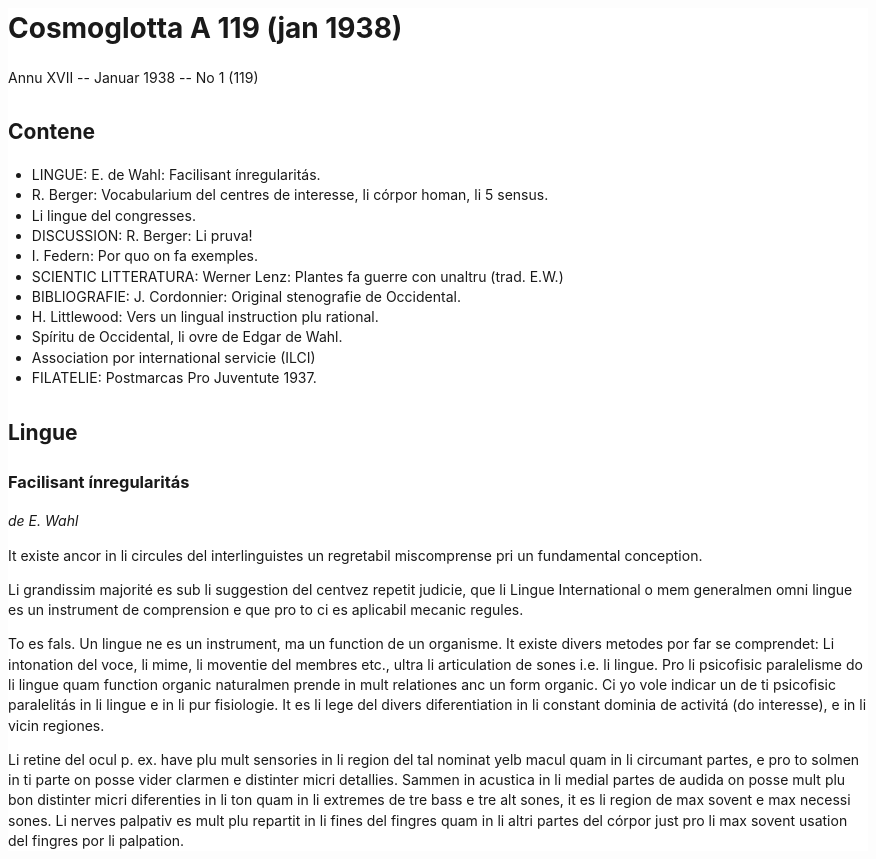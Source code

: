# Cosmoglotta A 119 (jan 1938)

Annu XVII -- Januar 1938  --  No 1 (119)


## Contene

- LINGUE: E. de Wahl: Facilisant ínregularitás.
- R. Berger: Vocabularium del centres de interesse, li córpor homan,
  li 5 sensus.
- Li lingue del congresses.
- DISCUSSION: R. Berger: Li pruva!
- I. Federn: Por quo on fa exemples.
- SCIENTIC LITTERATURA: Werner Lenz: Plantes fa guerre con unaltru
  (trad. E.W.)
- BIBLIOGRAFIE: J. Cordonnier: Original stenografie de Occidental.
- H. Littlewood: Vers un lingual instruction plu rational.
- Spíritu de Occidental, li ovre de Edgar de Wahl.
- Association por international servicie (ILCI)
- FILATELIE: Postmarcas Pro Juventute 1937.




## Lingue


### Facilisant ínregularitás

_de E. Wahl_

It existe ancor in li circules del interlinguistes un regretabil
miscomprense pri un fundamental conception.

Li grandissim majorité es sub li suggestion del centvez repetit
judicie, que li Lingue International o mem generalmen omni lingue es un
instrument de comprension e que pro to ci es aplicabil mecanic
regules.

To es fals. Un lingue ne es un instrument, ma un function de
un organisme. It existe divers metodes por far se comprendet: Li
intonation del voce, li mime, li moventie del membres etc., ultra li
articulation de sones i.e. li lingue. Pro li
psicofisic paralelisme do li lingue
quam function organic naturalmen prende in
mult relationes anc un form organic. Ci yo
vole indicar un de ti psicofisic paralelitás
in li lingue e in li pur fisiologie. It es li
lege del divers diferentiation in li constant
dominia de activitá (do interesse), e in li
vicin regiones.

Li retine del ocul p. ex. have plu mult sensories in li region del
tal nominat yelb macul quam in li circumant partes, e pro to solmen in
ti parte on posse vider clarmen e distinter
micri detallies. Sammen in acustica in li medial partes de audida on
posse mult plu bon distinter micri diferenties in li ton quam in li
extremes de tre bass e tre alt sones, it es li region de max sovent e
max necessi sones. Li nerves palpativ es mult plu repartit in li fines
del fingres quam in li altri partes del córpor just pro li max sovent
usation del fingres por li palpation.
